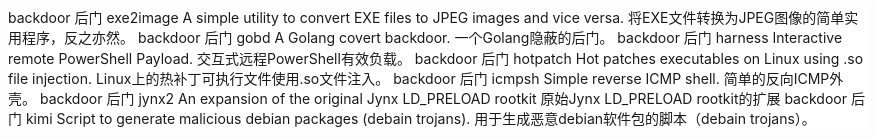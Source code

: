 
</tr>
<tr>
<td align="left" height="40">backdoor</td>
<td align="left">后门</td>
<td align="left">exe2image</td>
<td align="left">A simple utility to convert EXE files to JPEG images and vice versa.</td>
<td align="left">将EXE文件转换为JPEG图像的简单实用程序，反之亦然。</td>


</tr>
<tr>
<td align="left" height="21">backdoor</td>
<td align="left">后门</td>
<td align="left">gobd</td>
<td align="left">A Golang covert backdoor.</td>
<td align="left">一个Golang隐蔽的后门。</td>


</tr>
<tr>
<td align="left" height="21">backdoor</td>
<td align="left">后门</td>
<td align="left">harness</td>
<td align="left">Interactive remote PowerShell Payload.</td>
<td align="left">交互式远程PowerShell有效负载。</td>


</tr>
<tr>
<td align="left" height="40">backdoor</td>
<td align="left">后门</td>
<td align="left">hotpatch</td>
<td align="left">Hot patches executables on Linux using .so file injection.</td>
<td align="left">Linux上的热补丁可执行文件使用.so文件注入。</td>


</tr>
<tr>
<td align="left" height="21">backdoor</td>
<td align="left">后门</td>
<td align="left">icmpsh</td>
<td align="left">Simple reverse ICMP shell.</td>
<td align="left">简单的反向ICMP外壳。</td>


</tr>
<tr>
<td align="left" height="21">backdoor</td>
<td align="left">后门</td>
<td align="left">jynx2</td>
<td align="left">An expansion of the original Jynx LD_PRELOAD rootkit</td>
<td align="left">原始Jynx LD_PRELOAD rootkit的扩展</td>


</tr>
<tr>
<td align="left" height="40">backdoor</td>
<td align="left">后门</td>
<td align="left">kimi</td>
<td align="left">Script to generate malicious debian packages (debain trojans).</td>
<td align="left">用于生成恶意debian软件包的脚本（debain trojans）。</td>
